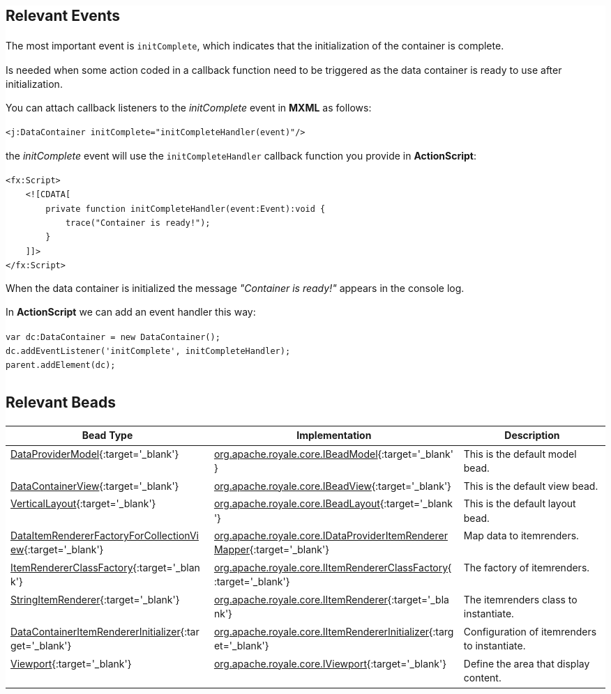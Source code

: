 ## Relevant Events

The most important event is `initComplete`, which indicates that the initialization of the container is complete.

Is needed when some action coded in a callback function need to be triggered as the data container is ready to use after initialization.

You can attach callback listeners to the _initComplete_ event in __MXML__ as follows:

```mxml
<j:DataContainer initComplete="initCompleteHandler(event)"/>
```

the _initComplete_ event will use the `initCompleteHandler` callback function you provide in __ActionScript__:

```mxml
<fx:Script>
    <![CDATA[      
        private function initCompleteHandler(event:Event):void {
            trace("Container is ready!");
        }
    ]]>
</fx:Script>
```

When the data container is initialized the message _"Container is ready!"_ appears in the console log.

In __ActionScript__ we can add an event handler this way: 

```as3
var dc:DataContainer = new DataContainer();
dc.addEventListener('initComplete', initCompleteHandler);
parent.addElement(dc);
```

## Relevant Beads

| Bead Type       	| Implementation                               	  | Description                                     |
|-----------------	|------------------------------------------------ |------------------------------------------------	|
| [DataProviderModel](https://royale.apache.org/asdoc/index.html#!org.apache.royale.jewel.beads.models/DataProviderModel){:target='_blank'}      	| [org.apache.royale.core.IBeadModel](https://royale.apache.org/asdoc/index.html#!org.apache.royale.core/IBeadModel){:target='_blank'} | This is the default model bead.	|
| [DataContainerView](https://royale.apache.org/asdoc/index.html#!org.apache.royale.html.beads/DataContainerView){:target='_blank'}      	| [org.apache.royale.core.IBeadView](https://royale.apache.org/asdoc/index.html#!org.apache.royale.core/IBeadView){:target='_blank'} | This is the default view bead.	|
| [VerticalLayout](https://royale.apache.org/asdoc/index.html#!org.apache.royale.jewel.beads.layouts/VerticalLayout){:target='_blank'}      	| [org.apache.royale.core.IBeadLayout](https://royale.apache.org/asdoc/index.html#!org.apache.royale.core/IBeadLayout){:target='_blank'} | This is the default layout bead.	|
| [DataItemRendererFactoryForCollectionView](https://royale.apache.org/asdoc/index.html#!org.apache.royale.html.beads/DataItemRendererFactoryForCollectionView){:target='_blank'}      	| [org.apache.royale.core.IDataProviderItemRendererMapper](https://royale.apache.org/asdoc/index.html#!org.apache.royale.core/IDataProviderItemRendererMapper){:target='_blank'} | Map data to itemrenders.	|
| [ItemRendererClassFactory](https://royale.apache.org/asdoc/index.html#!org.apache.royale.core/ItemRendererClassFactory){:target='_blank'}      	| [org.apache.royale.core.IItemRendererClassFactory](https://royale.apache.org/asdoc/index.html#!org.apache.royale.core/IItemRendererClassFactory){:target='_blank'} | The factory of itemrenders.	|
| [StringItemRenderer](https://royale.apache.org/asdoc/index.html#!org.apache.royale.jewel.itemRenderers/StringItemRenderer){:target='_blank'}      	| [org.apache.royale.core.IItemRenderer](https://royale.apache.org/asdoc/index.html#!org.apache.royale.core/IItemRenderer){:target='_blank'} | The itemrenders class to instantiate.	|
| [DataContainerItemRendererInitializer](https://royale.apache.org/asdoc/index.html#!org.apache.royale.jewel.beads.itemRenderers/StringItemRenderer){:target='_blank'}      	| [org.apache.royale.core.IItemRendererInitializer](https://royale.apache.org/asdoc/index.html#!org.apache.royale.core/IItemRendererInitializer){:target='_blank'} | Configuration of itemrenders to instantiate.	|
| [Viewport](https://royale.apache.org/asdoc/index.html#!org.apache.royale.jewel.supportClasses/Viewport){:target='_blank'}      	| [org.apache.royale.core.IViewport](https://royale.apache.org/asdoc/index.html#!org.apache.royale.core/IViewport){:target='_blank'} | Define the area that display content.	|
